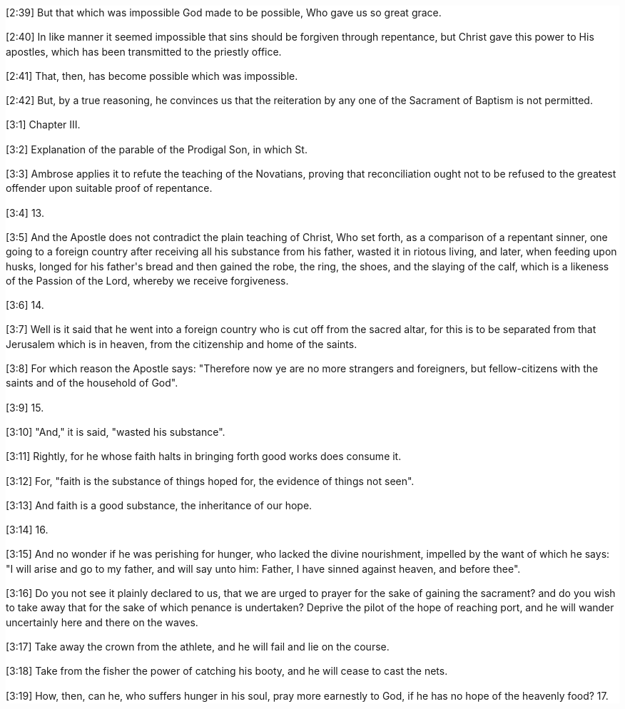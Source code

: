 [2:39] But that which was impossible God made to be possible, Who gave us so great grace.

[2:40] In like manner it seemed impossible that sins should be forgiven through repentance, but Christ gave this power to His apostles, which has been transmitted to the priestly office.

[2:41] That, then, has become possible which was impossible.

[2:42] But, by a true reasoning, he convinces us that the reiteration by any one of the Sacrament of Baptism is not permitted.

[3:1] Chapter III.

[3:2] Explanation of the parable of the Prodigal Son, in which St.

[3:3] Ambrose applies it to refute the teaching of the Novatians, proving that reconciliation ought not to be refused to the greatest offender upon suitable proof of repentance.

[3:4] 13.

[3:5] And the Apostle does not contradict  the plain teaching of Christ, Who set forth, as a comparison of a repentant sinner, one going to a foreign country after receiving all his substance from his father, wasted it in riotous living, and later, when feeding upon husks, longed for his father's bread and then gained the robe, the ring, the shoes, and the slaying of the calf, which is a likeness of the Passion of the Lord, whereby we receive forgiveness.

[3:6] 14.

[3:7] Well is it said that he went into a foreign country who is cut off from the sacred altar, for this is to be separated from that Jerusalem which is in heaven, from the citizenship and home of the saints.

[3:8] For which reason the Apostle says: "Therefore now ye are no more strangers and foreigners, but fellow-citizens with the saints and of the household of God".

[3:9] 15.

[3:10] "And," it is said, "wasted his substance".

[3:11] Rightly, for he whose faith halts in bringing forth good works does consume it.

[3:12] For, "faith is the substance of things hoped for, the evidence of things not seen".

[3:13] And faith is a good substance, the inheritance of our hope.

[3:14] 16.

[3:15] And no wonder if he was perishing for hunger, who lacked the divine nourishment, impelled by the want of which he says: "I will arise and go to my father, and will say unto him: Father, I have sinned against heaven, and before thee".

[3:16] Do you not see it plainly declared to us, that we are urged to prayer for the sake of gaining the sacrament? and do you wish to take away that for the sake of which penance is undertaken? Deprive the pilot of the hope of reaching port, and he will wander uncertainly here and there on the waves.

[3:17] Take away the crown from the athlete, and he will fail and lie on the course.

[3:18] Take from the fisher the power of catching his booty, and he will cease to cast the nets.

[3:19] How, then, can he, who suffers hunger in his soul, pray more earnestly to God, if he has no hope of the heavenly food?  17.
